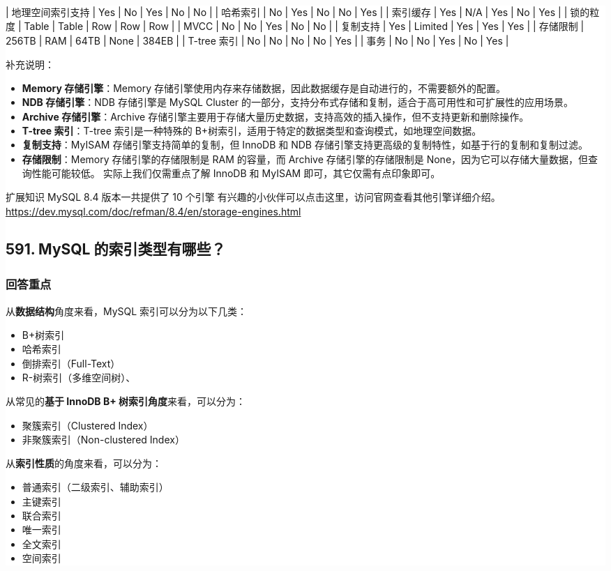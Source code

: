 | 地理空间索引支持     | Yes    | No      | Yes    | No      | No    |
| 哈希索引             | No     | Yes     | No     | No      | Yes   |
| 索引缓存             | Yes    | N/A     | Yes    | No      | Yes   |
| 锁的粒度             | Table  | Table   | Row    | Row     | Row   |
| MVCC                 | No     | No      | Yes    | No      | No    |
| 复制支持             | Yes    | Limited | Yes    | Yes     | Yes   |
| 存储限制             | 256TB  | RAM     | 64TB   | None    | 384EB |
| T-tree 索引          | No     | No      | No     | No      | Yes   |
| 事务                 | No     | No      | Yes    | No      | Yes   |

补充说明：

- **Memory 存储引擎**：Memory 存储引擎使用内存来存储数据，因此数据缓存是自动进行的，不需要额外的配置。
- **NDB 存储引擎**：NDB 存储引擎是 MySQL Cluster 的一部分，支持分布式存储和复制，适合于高可用性和可扩展性的应用场景。
- **Archive 存储引擎**：Archive 存储引擎主要用于存储大量历史数据，支持高效的插入操作，但不支持更新和删除操作。
- **T-tree 索引**：T-tree 索引是一种特殊的 B+树索引，适用于特定的数据类型和查询模式，如地理空间数据。
- **复制支持**：MyISAM 存储引擎支持简单的复制，但 InnoDB 和 NDB 存储引擎支持更高级的复制特性，如基于行的复制和复制过滤。
- **存储限制**：Memory 存储引擎的存储限制是 RAM 的容量，而 Archive 存储引擎的存储限制是 None，因为它可以存储大量数据，但查询性能可能较低。
  实际上我们仅需重点了解 InnoDB 和 MyISAM 即可，其它仅需有点印象即可。

扩展知识
MySQL 8.4 版本一共提供了 10 个引擎
有兴趣的小伙伴可以点击这里，访问官网查看其他引擎详细介绍。https://dev.mysql.com/doc/refman/8.4/en/storage-engines.html

## 591. MySQL 的索引类型有哪些？

### 回答重点

从**数据结构**角度来看，MySQL 索引可以分为以下几类：

- B+树索引
- 哈希索引
- 倒排索引（Full-Text）
- R-树索引（多维空间树）、

从常见的**基于 InnoDB B+ 树索引角度**来看，可以分为：

- 聚簇索引（Clustered Index）
- 非聚簇索引（Non-clustered Index）

从**索引性质**的角度来看，可以分为：

- 普通索引（二级索引、辅助索引）
- 主键索引
- 联合索引
- 唯一索引
- 全文索引
- 空间索引
